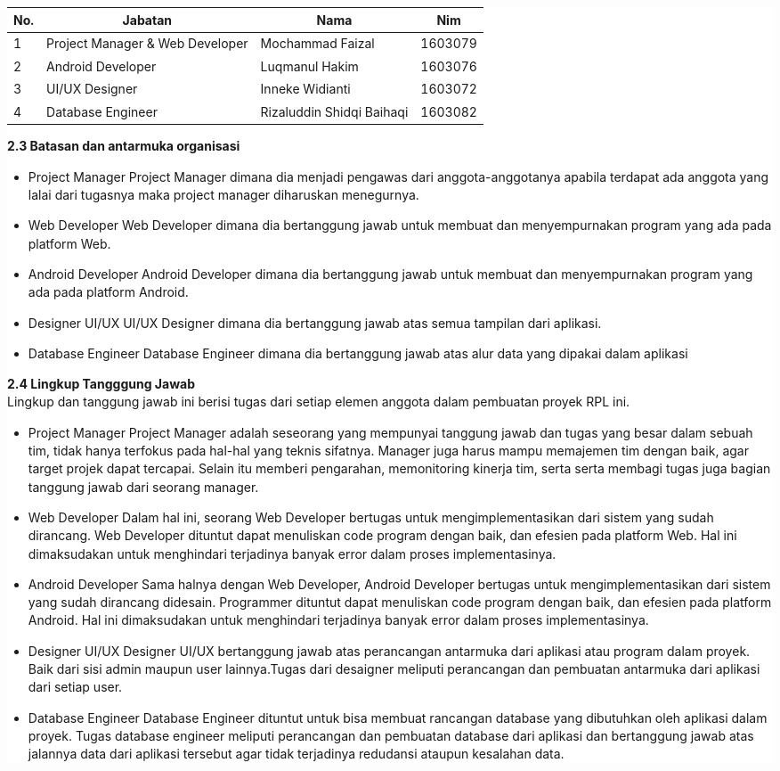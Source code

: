 | No. | Jabatan           | Nama               | Nim     |
|-----|-------------------|--------------------|---------|
| 1   | Project Manager & Web Developer | Mochammad Faizal          | 1603079 |
| 2   | Android Developer               | Luqmanul Hakim            | 1603076 |
| 3   | UI/UX Designer                  | Inneke Widianti           | 1603072 |
| 4   | Database Engineer               | Rizaluddin Shidqi Baihaqi | 1603082 |

__2.3 Batasan dan antarmuka organisasi__
- Project Manager
Project Manager dimana dia menjadi pengawas dari anggota-anggotanya apabila 
terdapat ada anggota yang lalai dari tugasnya maka project manager diharuskan menegurnya.

- Web Developer
Web Developer dimana dia bertanggung jawab untuk membuat dan menyempurnakan program yang ada pada platform Web. 

- Android Developer
Android Developer dimana dia bertanggung jawab untuk membuat dan menyempurnakan program yang ada pada platform Android. 

- Designer UI/UX
UI/UX Designer dimana dia bertanggung jawab atas semua tampilan dari aplikasi.

- Database Engineer
Database Engineer dimana dia bertanggung jawab atas alur data yang dipakai dalam aplikasi

__2.4 Lingkup Tangggung Jawab__
<br>Lingkup dan tanggung jawab ini berisi tugas dari setiap elemen anggota dalam pembuatan proyek RPL ini.

- Project Manager
Project Manager adalah seseorang yang mempunyai tanggung jawab dan tugas yang besar dalam sebuah tim, tidak hanya terfokus pada hal-hal yang teknis sifatnya. Manager juga harus mampu memajemen tim dengan baik, agar target projek dapat tercapai. Selain itu memberi pengarahan, memonitoring kinerja tim, serta serta membagi tugas juga bagian tanggung jawab dari seorang manager.

- Web Developer
Dalam hal ini, seorang Web Developer bertugas untuk mengimplementasikan dari sistem yang sudah dirancang. Web Developer dituntut dapat menuliskan code program dengan baik, dan efesien pada platform Web. Hal ini dimaksudakan untuk menghindari terjadinya banyak error dalam proses implementasinya.

- Android Developer
Sama halnya dengan Web Developer, Android Developer bertugas untuk mengimplementasikan dari sistem yang sudah dirancang didesain. Programmer dituntut dapat menuliskan code program dengan baik, dan efesien pada platform Android. Hal ini dimaksudakan untuk menghindari terjadinya banyak error dalam proses implementasinya.

- Designer UI/UX
Designer UI/UX bertanggung jawab atas perancangan antarmuka dari aplikasi atau program dalam proyek. Baik dari sisi admin maupun user lainnya.Tugas dari desaigner meliputi perancangan dan pembuatan antarmuka dari aplikasi dari setiap user.

- Database Engineer
Database Engineer dituntut untuk bisa membuat rancangan database yang dibutuhkan oleh aplikasi dalam proyek. Tugas database engineer meliputi perancangan dan pembuatan database dari aplikasi dan bertanggung jawab atas jalannya data dari aplikasi tersebut agar tidak terjadinya redudansi ataupun kesalahan data.
